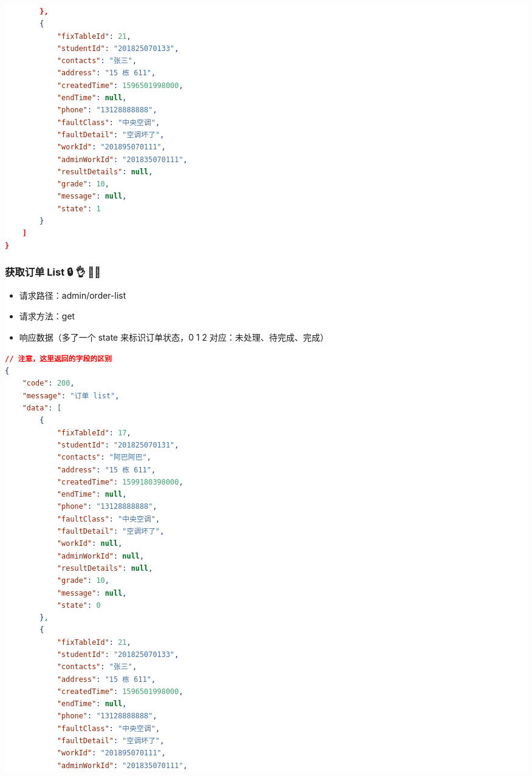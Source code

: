 ```json
        },
        {
            "fixTableId": 21,
            "studentId": "201825070133",
            "contacts": "张三",
            "address": "15 栋 611",
            "createdTime": 1596501998000,
            "endTime": null,
            "phone": "13128888888",
            "faultClass": "中央空调",
            "faultDetail": "空调坏了",
            "workId": "201895070111",
            "adminWorkId": "201835070111",
            "resultDetails": null,
            "grade": 10,
            "message": null,
            "state": 1
        }
    ]
}
```

### 获取订单 List 🔒 👌 👌🏿

- 请求路径：admin/order-list
- 请求方法：get

- 响应数据（多了一个 state 来标识订单状态，0 1 2 对应：未处理、待完成、完成）

```json
// 注意，这里返回的字段的区别
{
    "code": 200,
    "message": "订单 list",
    "data": [
        {
            "fixTableId": 17,
            "studentId": "201825070131",
            "contacts": "阿巴阿巴",
            "address": "15 栋 611",
            "createdTime": 1599180398000,
            "endTime": null,
            "phone": "13128888888",
            "faultClass": "中央空调",
            "faultDetail": "空调坏了",
            "workId": null,
            "adminWorkId": null,
            "resultDetails": null,
            "grade": 10,
            "message": null,
            "state": 0
        },
        {
            "fixTableId": 21,
            "studentId": "201825070133",
            "contacts": "张三",
            "address": "15 栋 611",
            "createdTime": 1596501998000,
            "endTime": null,
            "phone": "13128888888",
            "faultClass": "中央空调",
            "faultDetail": "空调坏了",
            "workId": "201895070111",
            "adminWorkId": "201835070111",
```